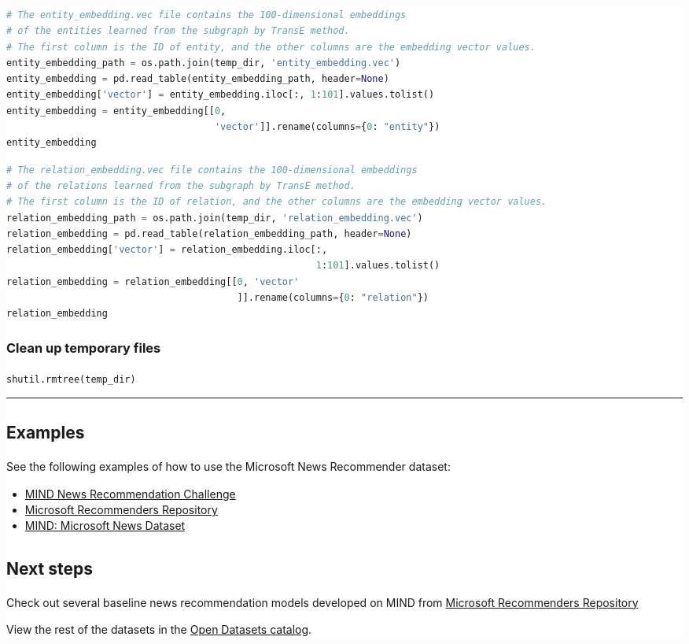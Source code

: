 ```python
# The entity_embedding.vec file contains the 100-dimensional embeddings
# of the entities learned from the subgraph by TransE method.
# The first column is the ID of entity, and the other columns are the embedding vector values.
entity_embedding_path = os.path.join(temp_dir, 'entity_embedding.vec')
entity_embedding = pd.read_table(entity_embedding_path, header=None)
entity_embedding['vector'] = entity_embedding.iloc[:, 1:101].values.tolist()
entity_embedding = entity_embedding[[0,
                                     'vector']].rename(columns={0: "entity"})
entity_embedding
```

```python
# The relation_embedding.vec file contains the 100-dimensional embeddings
# of the relations learned from the subgraph by TransE method.
# The first column is the ID of relation, and the other columns are the embedding vector values.
relation_embedding_path = os.path.join(temp_dir, 'relation_embedding.vec')
relation_embedding = pd.read_table(relation_embedding_path, header=None)
relation_embedding['vector'] = relation_embedding.iloc[:,
                                                       1:101].values.tolist()
relation_embedding = relation_embedding[[0, 'vector'
                                         ]].rename(columns={0: "relation"})
relation_embedding
```

### Clean up temporary files

```python
shutil.rmtree(temp_dir)
```



---

## Examples

See the following examples of how to use the Microsoft News Recommender dataset:

- [MIND News Recommendation Challenge](https://www.microsoft.com/research/?post_type=msr-academic-program&p=676692&secret=hCWU3V)
- [Microsoft Recommenders Repository](https://github.com/microsoft/recommenders)
- [MIND: Microsoft News Dataset](https://msnews.github.io/index.html)


## Next steps

Check out several baseline news recommendation models developed on MIND from [Microsoft Recommenders Repository](https://github.com/microsoft/recommenders)


View the rest of the datasets in the [Open Datasets catalog](dataset-catalog.md).

